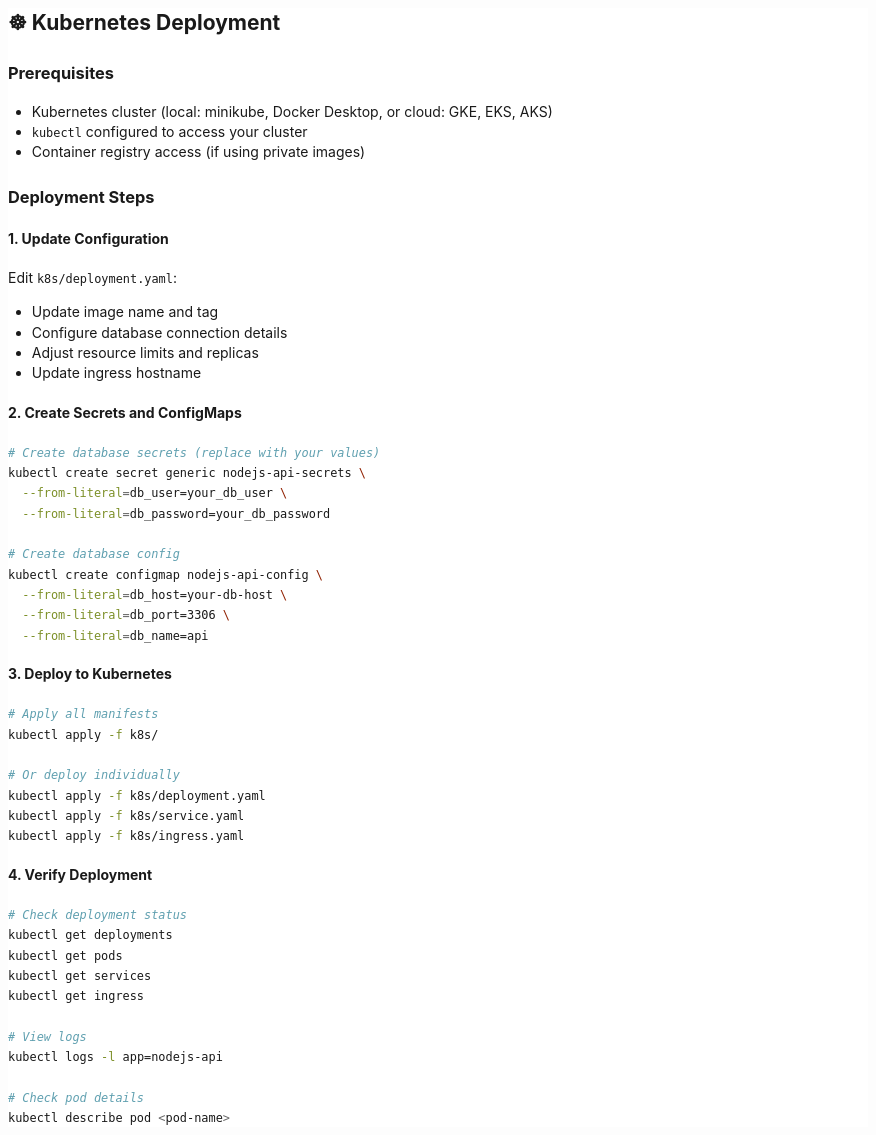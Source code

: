 ## ☸️ Kubernetes Deployment

### Prerequisites
- Kubernetes cluster (local: minikube, Docker Desktop, or cloud: GKE, EKS, AKS)
- `kubectl` configured to access your cluster
- Container registry access (if using private images)

### Deployment Steps

#### 1. Update Configuration
Edit `k8s/deployment.yaml`:
- Update image name and tag
- Configure database connection details
- Adjust resource limits and replicas
- Update ingress hostname

#### 2. Create Secrets and ConfigMaps
```bash
# Create database secrets (replace with your values)
kubectl create secret generic nodejs-api-secrets \
  --from-literal=db_user=your_db_user \
  --from-literal=db_password=your_db_password

# Create database config
kubectl create configmap nodejs-api-config \
  --from-literal=db_host=your-db-host \
  --from-literal=db_port=3306 \
  --from-literal=db_name=api
```

#### 3. Deploy to Kubernetes
```bash
# Apply all manifests
kubectl apply -f k8s/

# Or deploy individually
kubectl apply -f k8s/deployment.yaml
kubectl apply -f k8s/service.yaml
kubectl apply -f k8s/ingress.yaml
```

#### 4. Verify Deployment
```bash
# Check deployment status
kubectl get deployments
kubectl get pods
kubectl get services
kubectl get ingress

# View logs
kubectl logs -l app=nodejs-api

# Check pod details
kubectl describe pod <pod-name>
```
